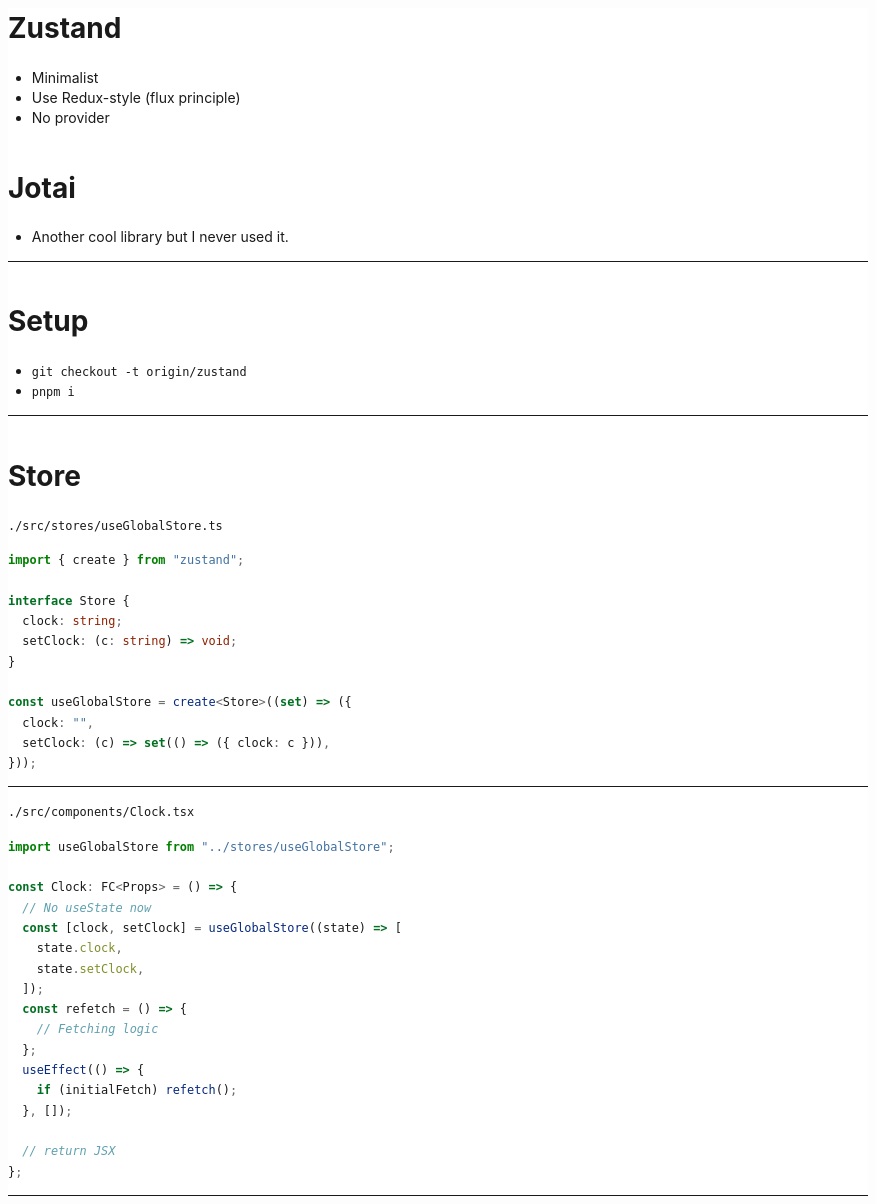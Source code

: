 
# Zustand

- Minimalist
- Use Redux-style (flux principle)
- No provider

# Jotai

- Another cool library but I never used it.

---

# Setup

- `git checkout -t origin/zustand`
- `pnpm i`

---

# Store

`./src/stores/useGlobalStore.ts`

```ts
import { create } from "zustand";

interface Store {
  clock: string;
  setClock: (c: string) => void;
}

const useGlobalStore = create<Store>((set) => ({
  clock: "",
  setClock: (c) => set(() => ({ clock: c })),
}));
```

---

`./src/components/Clock.tsx`

```ts
import useGlobalStore from "../stores/useGlobalStore";

const Clock: FC<Props> = () => {
  // No useState now
  const [clock, setClock] = useGlobalStore((state) => [
    state.clock,
    state.setClock,
  ]);
  const refetch = () => {
    // Fetching logic
  };
  useEffect(() => {
    if (initialFetch) refetch();
  }, []);

  // return JSX
};
```

---